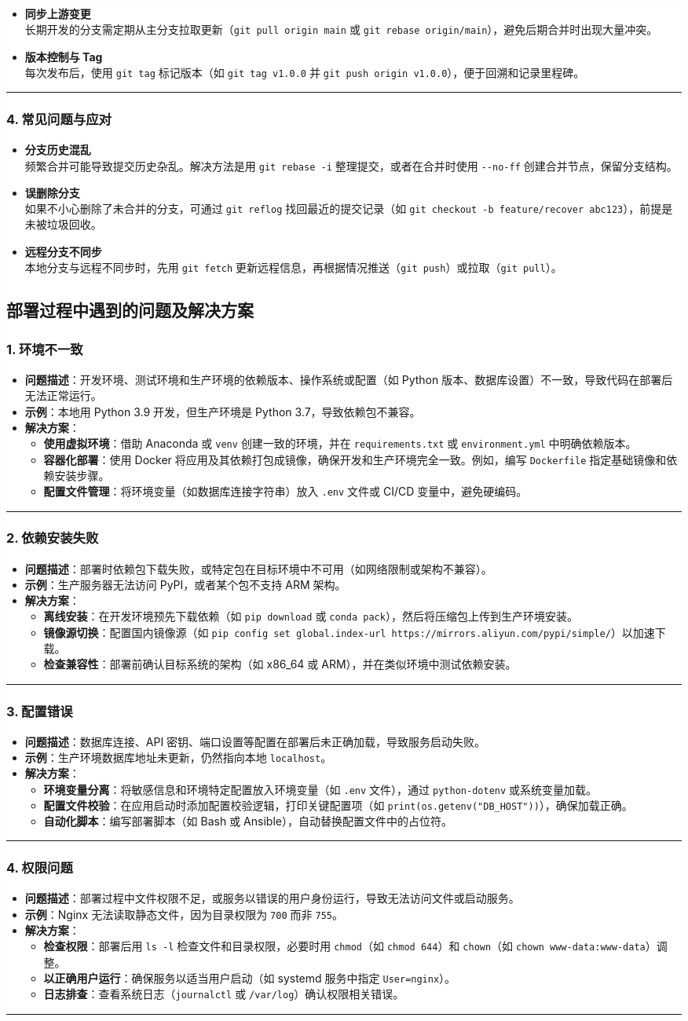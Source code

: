 - **同步上游变更**  
  长期开发的分支需定期从主分支拉取更新（`git pull origin main` 或 `git rebase origin/main`），避免后期合并时出现大量冲突。

- **版本控制与 Tag**  
  每次发布后，使用 `git tag` 标记版本（如 `git tag v1.0.0` 并 `git push origin v1.0.0`），便于回溯和记录里程碑。

---

### 4. 常见问题与应对
- **分支历史混乱**  
  频繁合并可能导致提交历史杂乱。解决方法是用 `git rebase -i` 整理提交，或者在合并时使用 `--no-ff` 创建合并节点，保留分支结构。

- **误删除分支**  
  如果不小心删除了未合并的分支，可通过 `git reflog` 找回最近的提交记录（如 `git checkout -b feature/recover abc123`），前提是未被垃圾回收。

- **远程分支不同步**  
  本地分支与远程不同步时，先用 `git fetch` 更新远程信息，再根据情况推送（`git push`）或拉取（`git pull`）。

## 部署过程中遇到的问题及解决方案
### 1. 环境不一致

- **问题描述**：开发环境、测试环境和生产环境的依赖版本、操作系统或配置（如 Python 版本、数据库设置）不一致，导致代码在部署后无法正常运行。
- **示例**：本地用 Python 3.9 开发，但生产环境是 Python 3.7，导致依赖包不兼容。
- **解决方案**：
  - **使用虚拟环境**：借助 Anaconda 或 `venv` 创建一致的环境，并在 `requirements.txt` 或 `environment.yml` 中明确依赖版本。
  - **容器化部署**：使用 Docker 将应用及其依赖打包成镜像，确保开发和生产环境完全一致。例如，编写 `Dockerfile` 指定基础镜像和依赖安装步骤。
  - **配置文件管理**：将环境变量（如数据库连接字符串）放入 `.env` 文件或 CI/CD 变量中，避免硬编码。

---

### 2. 依赖安装失败
- **问题描述**：部署时依赖包下载失败，或特定包在目标环境中不可用（如网络限制或架构不兼容）。
- **示例**：生产服务器无法访问 PyPI，或者某个包不支持 ARM 架构。
- **解决方案**：
  - **离线安装**：在开发环境预先下载依赖（如 `pip download` 或 `conda pack`），然后将压缩包上传到生产环境安装。
  - **镜像源切换**：配置国内镜像源（如 `pip config set global.index-url https://mirrors.aliyun.com/pypi/simple/`）以加速下载。
  - **检查兼容性**：部署前确认目标系统的架构（如 x86_64 或 ARM），并在类似环境中测试依赖安装。

---

### 3. 配置错误
- **问题描述**：数据库连接、API 密钥、端口设置等配置在部署后未正确加载，导致服务启动失败。
- **示例**：生产环境数据库地址未更新，仍然指向本地 `localhost`。
- **解决方案**：
  - **环境变量分离**：将敏感信息和环境特定配置放入环境变量（如 `.env` 文件），通过 `python-dotenv` 或系统变量加载。
  - **配置文件校验**：在应用启动时添加配置校验逻辑，打印关键配置项（如 `print(os.getenv("DB_HOST"))`），确保加载正确。
  - **自动化脚本**：编写部署脚本（如 Bash 或 Ansible），自动替换配置文件中的占位符。

---

### 4. 权限问题
- **问题描述**：部署过程中文件权限不足，或服务以错误的用户身份运行，导致无法访问文件或启动服务。
- **示例**：Nginx 无法读取静态文件，因为目录权限为 `700` 而非 `755`。
- **解决方案**：
  - **检查权限**：部署后用 `ls -l` 检查文件和目录权限，必要时用 `chmod`（如 `chmod 644`）和 `chown`（如 `chown www-data:www-data`）调整。
  - **以正确用户运行**：确保服务以适当用户启动（如 systemd 服务中指定 `User=nginx`）。
  - **日志排查**：查看系统日志（`journalctl` 或 `/var/log`）确认权限相关错误。

---